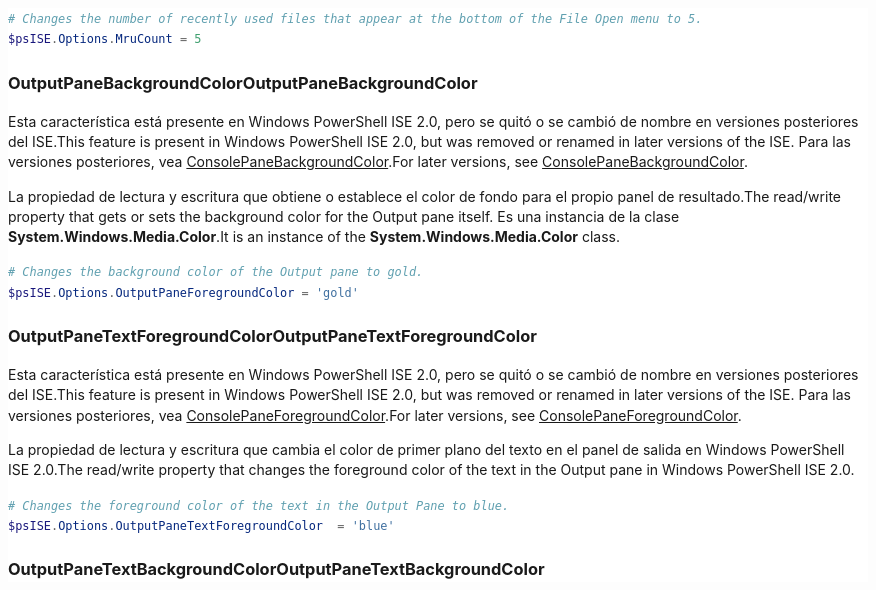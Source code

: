 ```powershell
# Changes the number of recently used files that appear at the bottom of the File Open menu to 5.
$psISE.Options.MruCount = 5
```

### <a name="outputpanebackgroundcolor"></a><span data-ttu-id="8ba9f-191">OutputPaneBackgroundColor</span><span class="sxs-lookup"><span data-stu-id="8ba9f-191">OutputPaneBackgroundColor</span></span>

<span data-ttu-id="8ba9f-192">Esta característica está presente en Windows PowerShell ISE 2.0, pero se quitó o se cambió de nombre en versiones posteriores del ISE.</span><span class="sxs-lookup"><span data-stu-id="8ba9f-192">This feature is present in Windows PowerShell ISE 2.0, but was removed or renamed in later versions of the ISE.</span></span>  <span data-ttu-id="8ba9f-193">Para las versiones posteriores, vea [ConsolePaneBackgroundColor](#consolepanebackgroundcolor).</span><span class="sxs-lookup"><span data-stu-id="8ba9f-193">For later versions, see [ConsolePaneBackgroundColor](#consolepanebackgroundcolor).</span></span>

<span data-ttu-id="8ba9f-194">La propiedad de lectura y escritura que obtiene o establece el color de fondo para el propio panel de resultado.</span><span class="sxs-lookup"><span data-stu-id="8ba9f-194">The read/write property that gets or sets the background color for the Output pane itself.</span></span> <span data-ttu-id="8ba9f-195">Es una instancia de la clase **System.Windows.Media.Color**.</span><span class="sxs-lookup"><span data-stu-id="8ba9f-195">It is an instance of the **System.Windows.Media.Color** class.</span></span>

```powershell
# Changes the background color of the Output pane to gold.
$psISE.Options.OutputPaneForegroundColor = 'gold'
```

### <a name="outputpanetextforegroundcolor"></a><span data-ttu-id="8ba9f-196">OutputPaneTextForegroundColor</span><span class="sxs-lookup"><span data-stu-id="8ba9f-196">OutputPaneTextForegroundColor</span></span>

<span data-ttu-id="8ba9f-197">Esta característica está presente en Windows PowerShell ISE 2.0, pero se quitó o se cambió de nombre en versiones posteriores del ISE.</span><span class="sxs-lookup"><span data-stu-id="8ba9f-197">This feature is present in Windows PowerShell ISE 2.0, but was removed or renamed in later versions of the ISE.</span></span>  <span data-ttu-id="8ba9f-198">Para las versiones posteriores, vea [ConsolePaneForegroundColor](#consolepaneforegroundcolor).</span><span class="sxs-lookup"><span data-stu-id="8ba9f-198">For later versions, see [ConsolePaneForegroundColor](#consolepaneforegroundcolor).</span></span>

<span data-ttu-id="8ba9f-199">La propiedad de lectura y escritura que cambia el color de primer plano del texto en el panel de salida en Windows PowerShell ISE 2.0.</span><span class="sxs-lookup"><span data-stu-id="8ba9f-199">The read/write property that changes the foreground color of the text in the Output pane in Windows PowerShell ISE 2.0.</span></span>

```powershell
# Changes the foreground color of the text in the Output Pane to blue.
$psISE.Options.OutputPaneTextForegroundColor  = 'blue'
```

### <a name="outputpanetextbackgroundcolor"></a><span data-ttu-id="8ba9f-200">OutputPaneTextBackgroundColor</span><span class="sxs-lookup"><span data-stu-id="8ba9f-200">OutputPaneTextBackgroundColor</span></span>
